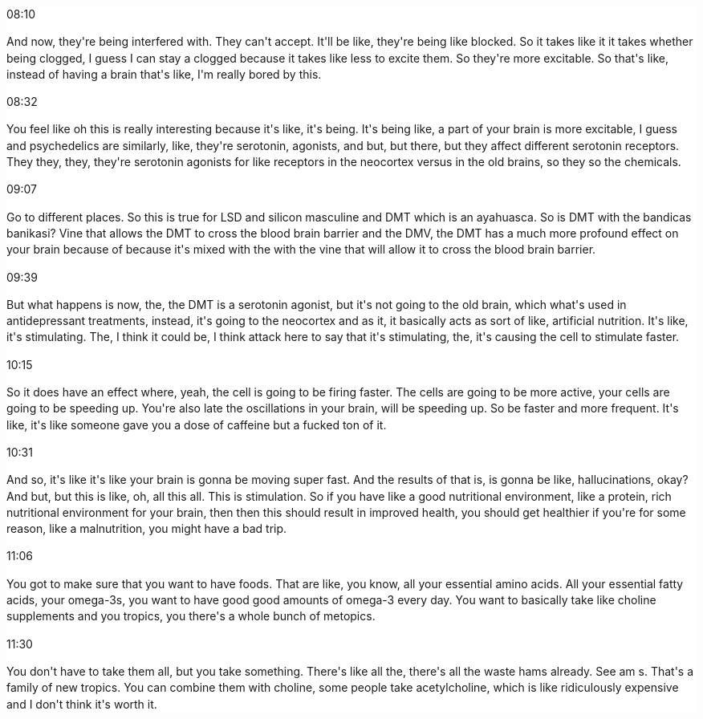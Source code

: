 08:10

And now, they're being interfered with. They can't accept. It'll be like, they're being like blocked. So it takes like it it takes whether being clogged, I guess I can stay a clogged because it takes like less to excite them. So they're more excitable. So that's like, instead of having a brain that's like, I'm really bored by this.

08:32

You feel like oh this is really interesting because it's like, it's being. It's being like, a part of your brain is more excitable, I guess and psychedelics are similarly, like, they're serotonin, agonists, and but, but there, but they affect different serotonin receptors. They they, they, they're serotonin agonists for like receptors in the neocortex versus in the old brains, so they so the chemicals.

09:07

Go to different places. So this is true for LSD and silicon masculine and DMT which is an ayahuasca. So is DMT with the bandicas banikasi? Vine that allows the DMT to cross the blood brain barrier and the DMV, the DMT has a much more profound effect on your brain because of because it's mixed with the with the vine that will allow it to cross the blood brain barrier.

09:39

But what happens is now, the, the DMT is a serotonin agonist, but it's not going to the old brain, which what's used in antidepressant treatments, instead, it's going to the neocortex and as it, it basically acts as sort of like, artificial nutrition. It's like, it's stimulating. The, I think it could be, I think attack here to say that it's stimulating, the, it's causing the cell to stimulate faster.

10:15

So it does have an effect where, yeah, the cell is going to be firing faster. The cells are going to be more active, your cells are going to be speeding up. You're also late the oscillations in your brain, will be speeding up. So be faster and more frequent. It's like, it's like someone gave you a dose of caffeine but a fucked ton of it.

10:31

And so, it's like it's like your brain is gonna be moving super fast. And the results of that is, is gonna be like, hallucinations, okay? And but, but this is like, oh, all this all. This is stimulation. So if you have like a good nutritional environment, like a protein, rich nutritional environment for your brain, then then this should result in improved health, you should get healthier if you're for some reason, like a malnutrition, you might have a bad trip.

11:06

You got to make sure that you want to have foods. That are like, you know, all your essential amino acids. All your essential fatty acids, your omega-3s, you want to have good good amounts of omega-3 every day. You want to basically take like choline supplements and you tropics, you there's a whole bunch of metopics.

11:30

You don't have to take them all, but you take something. There's like all the, there's all the waste hams already. See am s. That's a family of new tropics. You can combine them with choline, some people take acetylcholine, which is like ridiculously expensive and I don't think it's worth it.
